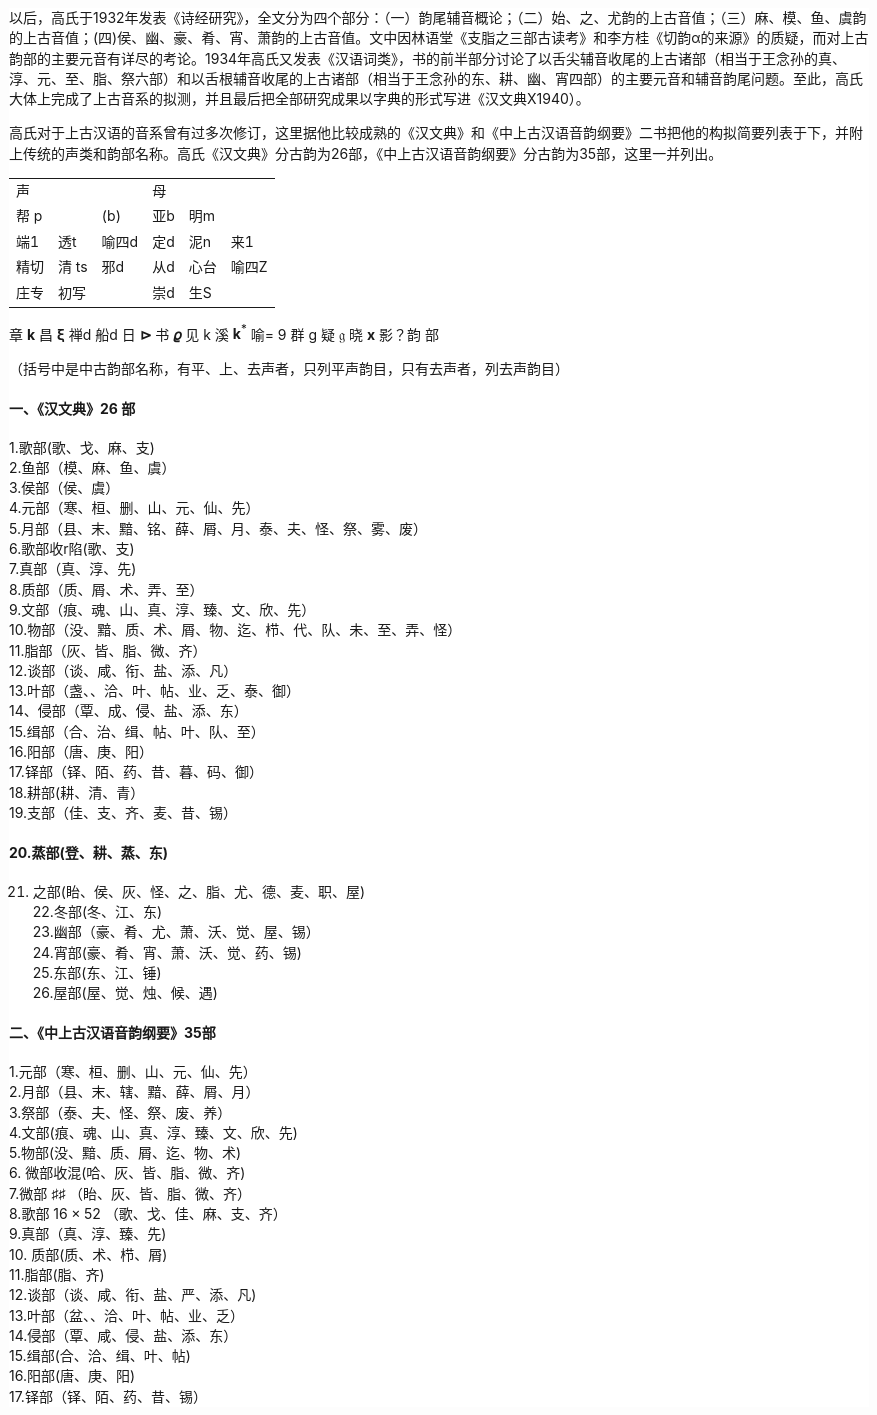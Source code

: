 以后，高氏于1932年发表《诗经研究》，全文分为四个部分：（一）韵尾辅音概论；（二）始、之、尤韵的上古音值；（三）麻、模、鱼、虞韵的上古音值；(四)侯、幽、豪、肴、宵、萧韵的上古音值。文中因林语堂《支脂之三部古读考》和李方桂《切韵α的来源》的质疑，而对上古韵部的主要元音有详尽的考论。1934年高氏又发表《汉语词类》，书的前半部分讨论了以舌尖辅音收尾的上古诸部（相当于王念孙的真、淳、元、至、脂、祭六部）和以舌根辅音收尾的上古诸部（相当于王念孙的东、耕、幽、宵四部）的主要元音和辅音韵尾问题。至此，高氏大体上完成了上古音系的拟测，并且最后把全部研究成果以字典的形式写进《汉文典X1940）。  

高氏对于上古汉语的音系曾有过多次修订，这里据他比较成熟的《汉文典》和《中上古汉语音韵纲要》二书把他的构拟简要列表于下，并附上传统的声类和韵部名称。高氏《汉文典》分古韵为26部，《中上古汉语音韵纲要》分古韵为35部，这里一并列出。  

<html><body><table><tr><td colspan="3">声</td><td colspan="3">母</td></tr><tr><td>帮 p</td><td></td><td>(b)</td><td>亚b</td><td>明m</td><td></td></tr><tr><td>端1</td><td>透t</td><td>喻四d</td><td>定d</td><td>泥n</td><td>来1</td></tr><tr><td>精切</td><td>清 ts</td><td>邪d</td><td>从d</td><td>心台</td><td>喻四Z</td></tr><tr><td>庄专</td><td>初写</td><td></td><td>崇d</td><td>生S</td><td></td></tr></table></body></html>  

章 $\textbf{\^{k}}$ 昌 $\pmb{\xi}$ 禅d 船d 日 $\pmb{\triangleright}$ 书 $\pmb{\varrho}$ 见 $\pmb{\mathrm{k}}$ 溪 $\mathbf{k}^{\ast}$ 喻= 9 群 g 疑 $\mathfrak{g}$ 晓 $\mathbf{x}$ 影？韵 部  

（括号中是中古韵部名称，有平、上、去声者，只列平声韵目，只有去声者，列去声韵目）  

#### 一、《汉文典》26 部  

1.歌部(歌、戈、麻、支)  
2.鱼部（模、麻、鱼、虞）  
3.侯部（侯、虞）  
4.元部（寒、桓、删、山、元、仙、先）  
5.月部（县、末、黯、铭、薛、屑、月、泰、夫、怪、祭、雾、废）  
6.歌部收r陷(歌、支)  
7.真部（真、淳、先)  
8.质部（质、屑、术、弄、至）  
9.文部（痕、魂、山、真、淳、臻、文、欣、先）  
10.物部（没、黯、质、术、屑、物、迄、栉、代、队、未、至、弄、怪）  
11.脂部（灰、皆、脂、微、齐）  
12.谈部（谈、咸、衔、盐、添、凡）  
13.叶部（盏、、洽、叶、帖、业、乏、泰、御）  
14、侵部（覃、成、侵、盐、添、东）  
15.缉部（合、治、缉、帖、叶、队、至）  
16.阳部（唐、庚、阳）  
17.铎部（铎、陌、药、昔、暮、码、御）  
18.耕部(耕、清、青）  
19.支部（佳、支、齐、麦、昔、锡）  

#### 20.蒸部(登、耕、蒸、东)  

21. 之部(眙、侯、灰、怪、之、脂、尤、德、麦、职、屋)  
22.冬部(冬、江、东)  
23.幽部（豪、肴、尤、萧、沃、觉、屋、锡）  
24.宵部(豪、肴、宵、萧、沃、觉、药、锡)  
25.东部(东、江、锤)  
26.屋部(屋、觉、烛、候、遇)  

#### 二、《中上古汉语音韵纲要》35部  

1.元部（寒、桓、删、山、元、仙、先）   
2.月部（县、末、辖、黯、薛、屑、月）   
3.祭部（泰、夫、怪、祭、废、养）   
4.文部(痕、魂、山、真、淳、臻、文、欣、先)   
5.物部(没、黯、质、屑、迄、物、术)   
6. 微部收混(哈、灰、皆、脂、微、齐)   
7.微部 $\sharp\sharp$ （眙、灰、皆、脂、微、齐）   
8.歌部 $16\times52$ （歌、戈、佳、麻、支、齐）   
9.真部（真、淳、臻、先)   
10. 质部(质、术、栉、屑)   
11.脂部(脂、齐)   
12.谈部（谈、咸、衔、盐、严、添、凡)   
13.叶部（盆、、洽、叶、帖、业、乏）   
14.侵部（覃、咸、侵、盐、添、东）   
15.缉部(合、洽、缉、叶、帖)   
16.阳部(唐、庚、阳)   
17.铎部（铎、陌、药、昔、锡）   